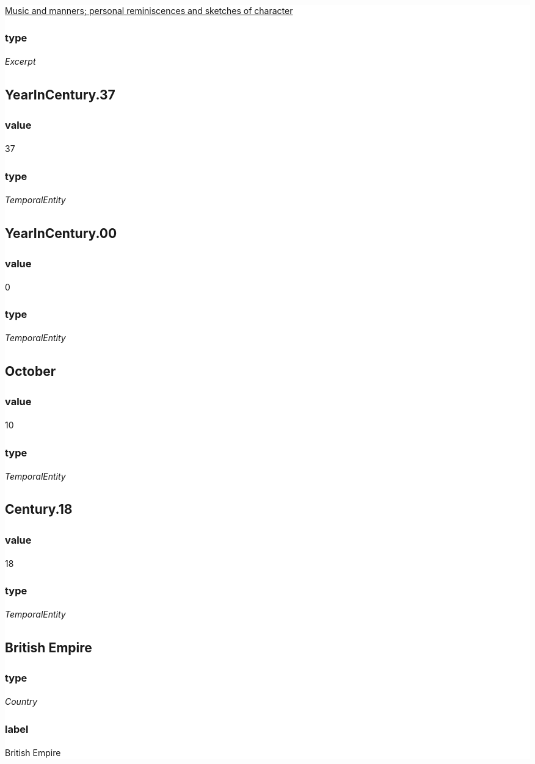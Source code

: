 
[Music and manners; personal reminiscences and sketches of character](#Music-and-manners;-personal-reminiscences-and-sketches-of-character)

### type


*Excerpt*

## YearInCentury.37

### value


37

### type


*TemporalEntity*

## YearInCentury.00

### value


0

### type


*TemporalEntity*

## October

### value


10

### type


*TemporalEntity*

## Century.18

### value


18

### type


*TemporalEntity*

## British Empire

### type


*Country*

### label


British Empire